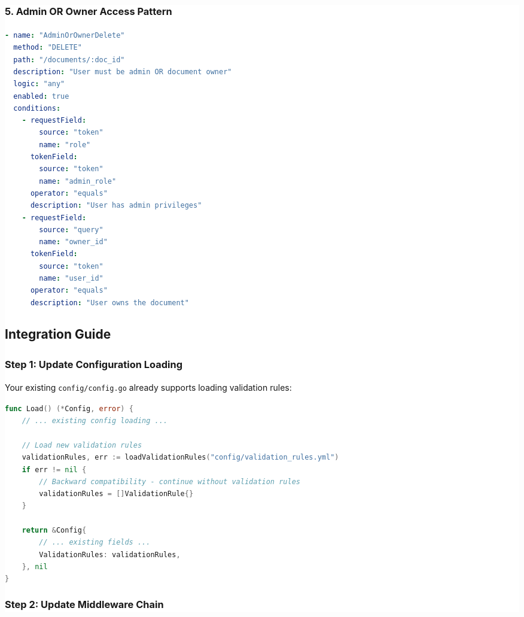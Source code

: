 ### 5. Admin OR Owner Access Pattern
```yaml
- name: "AdminOrOwnerDelete"
  method: "DELETE"
  path: "/documents/:doc_id"
  description: "User must be admin OR document owner"
  logic: "any"
  enabled: true
  conditions:
    - requestField:
        source: "token"
        name: "role"
      tokenField:
        source: "token"
        name: "admin_role"
      operator: "equals"
      description: "User has admin privileges"
    - requestField:
        source: "query"
        name: "owner_id"
      tokenField:
        source: "token"
        name: "user_id"
      operator: "equals"
      description: "User owns the document"
```

## Integration Guide

### Step 1: Update Configuration Loading

Your existing `config/config.go` already supports loading validation rules:

```go
func Load() (*Config, error) {
    // ... existing config loading ...
    
    // Load new validation rules
    validationRules, err := loadValidationRules("config/validation_rules.yml")
    if err != nil {
        // Backward compatibility - continue without validation rules
        validationRules = []ValidationRule{}
    }
    
    return &Config{
        // ... existing fields ...
        ValidationRules: validationRules,
    }, nil
}
```

### Step 2: Update Middleware Chain
